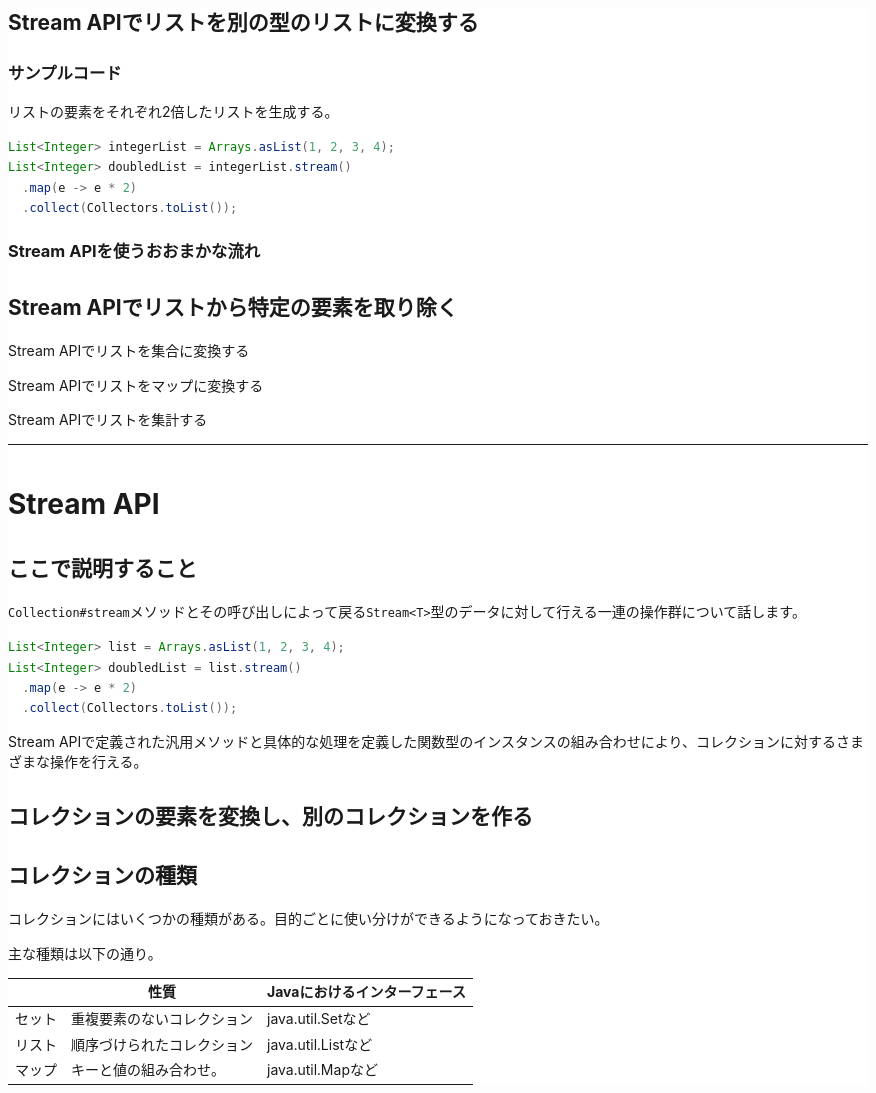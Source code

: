 ## Stream APIでリストを別の型のリストに変換する

### サンプルコード

リストの要素をそれぞれ2倍したリストを生成する。

```java
List<Integer> integerList = Arrays.asList(1, 2, 3, 4);
List<Integer> doubledList = integerList.stream()
  .map(e -> e * 2)
  .collect(Collectors.toList());
```

### Stream APIを使うおおまかな流れ

## Stream APIでリストから特定の要素を取り除く

Stream APIでリストを集合に変換する

Stream APIでリストをマップに変換する

Stream APIでリストを集計する


---


# Stream API

## ここで説明すること

`Collection#stream`メソッドとその呼び出しによって戻る`Stream<T>`型のデータに対して行える一連の操作群について話します。

```java
List<Integer> list = Arrays.asList(1, 2, 3, 4);
List<Integer> doubledList = list.stream()
  .map(e -> e * 2)
  .collect(Collectors.toList());
```

Stream APIで定義された汎用メソッドと具体的な処理を定義した関数型のインスタンスの組み合わせにより、コレクションに対するさまざまな操作を行える。

## コレクションの要素を変換し、別のコレクションを作る



## コレクションの種類

コレクションにはいくつかの種類がある。目的ごとに使い分けができるようになっておきたい。

主な種類は以下の通り。

|  | 性質 | Javaにおけるインターフェース | 
| --- | --- | --- |
| セット | 重複要素のないコレクション | java.util.Setなど |
| リスト | 順序づけられたコレクション | java.util.Listなど |
| マップ | キーと値の組み合わせ。 | java.util.Mapなど |
